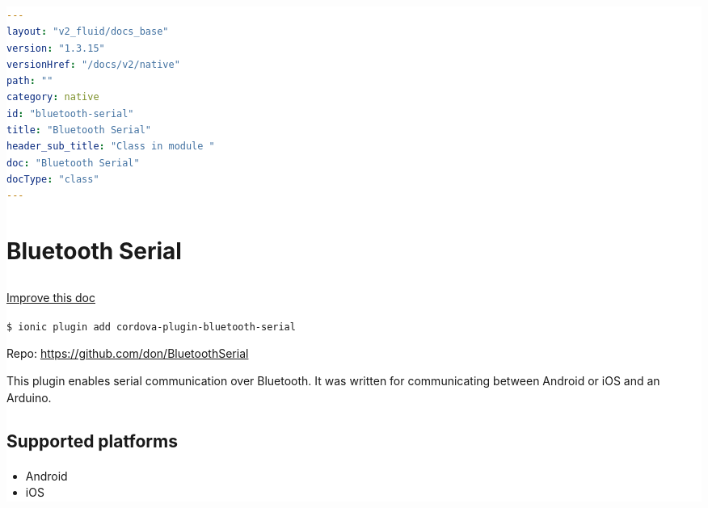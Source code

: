 ```yaml
---
layout: "v2_fluid/docs_base"
version: "1.3.15"
versionHref: "/docs/v2/native"
path: ""
category: native
id: "bluetooth-serial"
title: "Bluetooth Serial"
header_sub_title: "Class in module "
doc: "Bluetooth Serial"
docType: "class"
---
```









<h1 class="api-title">

  
  Bluetooth Serial
  

  

  

</h1>

<a class="improve-v2-docs" href="http://github.com/driftyco/ionic-native/edit/master/src/plugins/bluetoothserial.ts#L1">
  Improve this doc
</a>








<pre><code>$ ionic plugin add cordova-plugin-bluetooth-serial</code></pre>
<p>Repo:
  <a href="https://github.com/don/BluetoothSerial">
    https://github.com/don/BluetoothSerial
  </a>
</p>



<p>This plugin enables serial communication over Bluetooth. It was written for communicating between Android or iOS and an Arduino.</p>



<h2>Supported platforms</h2>

<ul>
  <li>Android</li>
  
  <li>iOS</li>
  